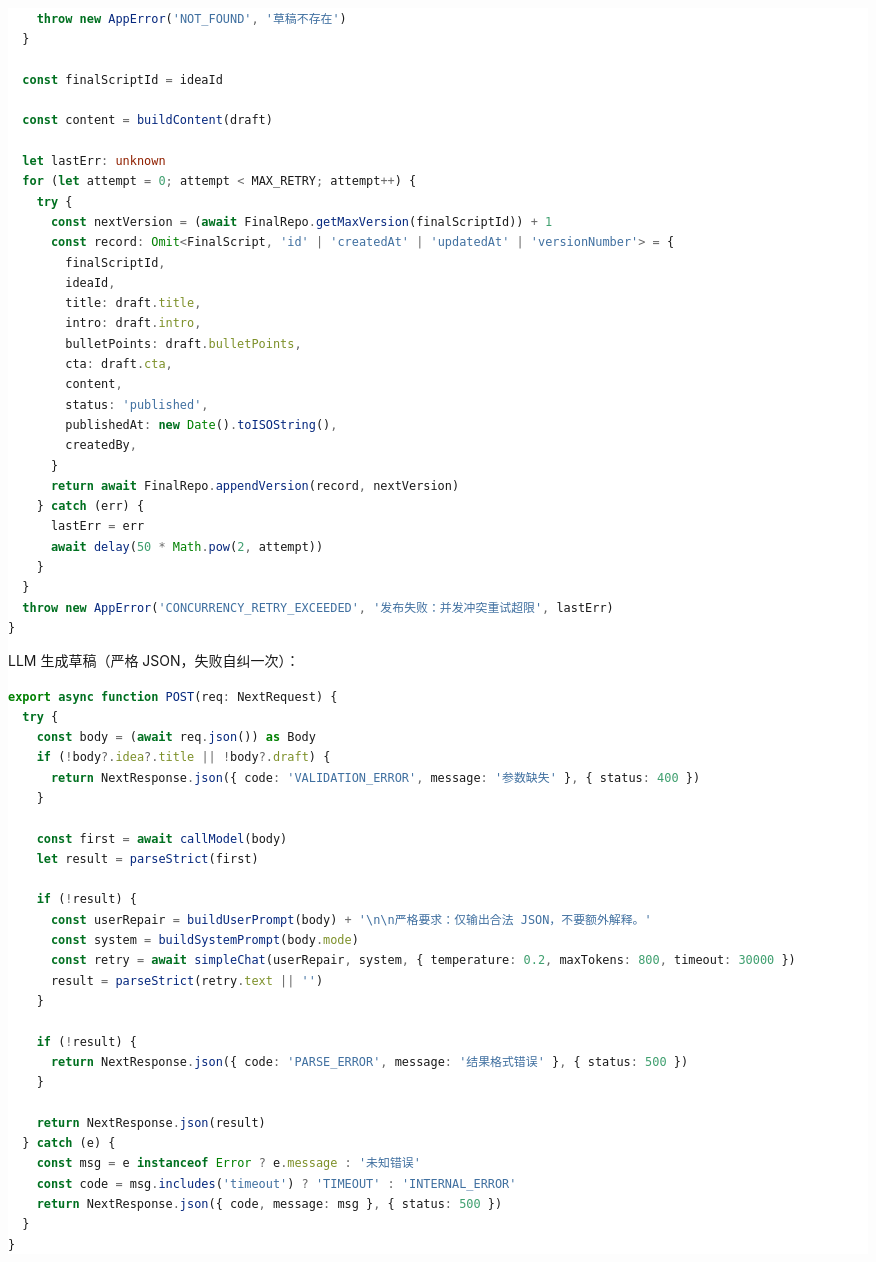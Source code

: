 ```1:45:src/lib/services/publishDraft.ts
    throw new AppError('NOT_FOUND', '草稿不存在')
  }

  const finalScriptId = ideaId

  const content = buildContent(draft)

  let lastErr: unknown
  for (let attempt = 0; attempt < MAX_RETRY; attempt++) {
    try {
      const nextVersion = (await FinalRepo.getMaxVersion(finalScriptId)) + 1
      const record: Omit<FinalScript, 'id' | 'createdAt' | 'updatedAt' | 'versionNumber'> = {
        finalScriptId,
        ideaId,
        title: draft.title,
        intro: draft.intro,
        bulletPoints: draft.bulletPoints,
        cta: draft.cta,
        content,
        status: 'published',
        publishedAt: new Date().toISOString(),
        createdBy,
      }
      return await FinalRepo.appendVersion(record, nextVersion)
    } catch (err) {
      lastErr = err
      await delay(50 * Math.pow(2, attempt))
    }
  }
  throw new AppError('CONCURRENCY_RETRY_EXCEEDED', '发布失败：并发冲突重试超限', lastErr)
}
```

LLM 生成草稿（严格 JSON，失败自纠一次）：
```78:107:src/app/api/drafts/generate/route.ts
export async function POST(req: NextRequest) {
  try {
    const body = (await req.json()) as Body
    if (!body?.idea?.title || !body?.draft) {
      return NextResponse.json({ code: 'VALIDATION_ERROR', message: '参数缺失' }, { status: 400 })
    }

    const first = await callModel(body)
    let result = parseStrict(first)

    if (!result) {
      const userRepair = buildUserPrompt(body) + '\n\n严格要求：仅输出合法 JSON，不要额外解释。'
      const system = buildSystemPrompt(body.mode)
      const retry = await simpleChat(userRepair, system, { temperature: 0.2, maxTokens: 800, timeout: 30000 })
      result = parseStrict(retry.text || '')
    }

    if (!result) {
      return NextResponse.json({ code: 'PARSE_ERROR', message: '结果格式错误' }, { status: 500 })
    }

    return NextResponse.json(result)
  } catch (e) {
    const msg = e instanceof Error ? e.message : '未知错误'
    const code = msg.includes('timeout') ? 'TIMEOUT' : 'INTERNAL_ERROR'
    return NextResponse.json({ code, message: msg }, { status: 500 })
  }
}
```
